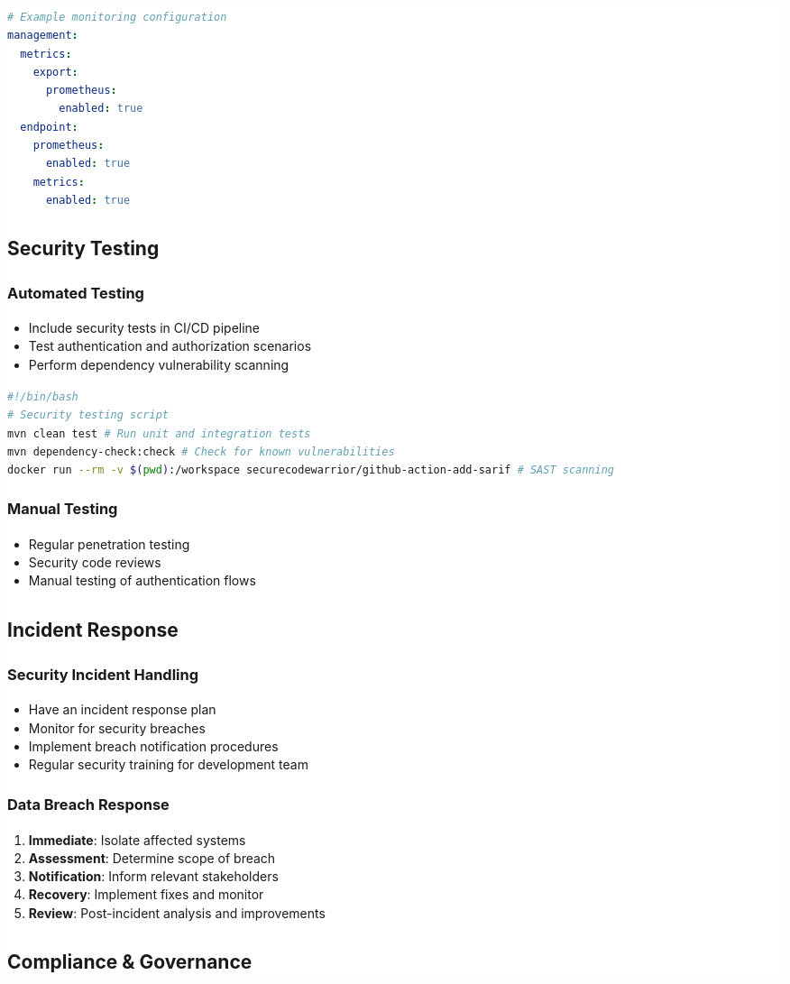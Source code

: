 ```yaml
# Example monitoring configuration
management:
  metrics:
    export:
      prometheus:
        enabled: true
  endpoint:
    prometheus:
      enabled: true
    metrics:
      enabled: true
```

## Security Testing

### Automated Testing
- Include security tests in CI/CD pipeline
- Test authentication and authorization scenarios
- Perform dependency vulnerability scanning

```bash
#!/bin/bash
# Security testing script
mvn clean test # Run unit and integration tests
mvn dependency-check:check # Check for known vulnerabilities
docker run --rm -v $(pwd):/workspace securecodewarrior/github-action-add-sarif # SAST scanning
```

### Manual Testing
- Regular penetration testing
- Security code reviews
- Manual testing of authentication flows

## Incident Response

### Security Incident Handling
- Have an incident response plan
- Monitor for security breaches
- Implement breach notification procedures
- Regular security training for development team

### Data Breach Response
1. **Immediate**: Isolate affected systems
2. **Assessment**: Determine scope of breach
3. **Notification**: Inform relevant stakeholders
4. **Recovery**: Implement fixes and monitor
5. **Review**: Post-incident analysis and improvements

## Compliance & Governance

